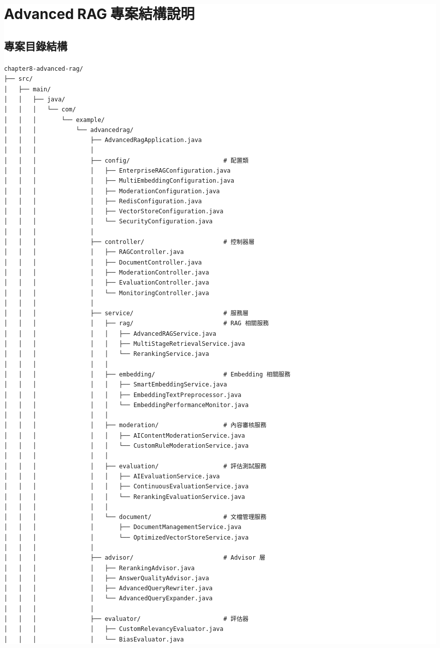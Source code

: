 # Advanced RAG 專案結構說明

## 專案目錄結構

```
chapter8-advanced-rag/
├── src/
│   ├── main/
│   │   ├── java/
│   │   │   └── com/
│   │   │       └── example/
│   │   │           └── advancedrag/
│   │   │               ├── AdvancedRagApplication.java
│   │   │               │
│   │   │               ├── config/                          # 配置類
│   │   │               │   ├── EnterpriseRAGConfiguration.java
│   │   │               │   ├── MultiEmbeddingConfiguration.java
│   │   │               │   ├── ModerationConfiguration.java
│   │   │               │   ├── RedisConfiguration.java
│   │   │               │   ├── VectorStoreConfiguration.java
│   │   │               │   └── SecurityConfiguration.java
│   │   │               │
│   │   │               ├── controller/                      # 控制器層
│   │   │               │   ├── RAGController.java
│   │   │               │   ├── DocumentController.java
│   │   │               │   ├── ModerationController.java
│   │   │               │   ├── EvaluationController.java
│   │   │               │   └── MonitoringController.java
│   │   │               │
│   │   │               ├── service/                         # 服務層
│   │   │               │   ├── rag/                         # RAG 相關服務
│   │   │               │   │   ├── AdvancedRAGService.java
│   │   │               │   │   ├── MultiStageRetrievalService.java
│   │   │               │   │   └── RerankingService.java
│   │   │               │   │
│   │   │               │   ├── embedding/                   # Embedding 相關服務
│   │   │               │   │   ├── SmartEmbeddingService.java
│   │   │               │   │   ├── EmbeddingTextPreprocessor.java
│   │   │               │   │   └── EmbeddingPerformanceMonitor.java
│   │   │               │   │
│   │   │               │   ├── moderation/                  # 內容審核服務
│   │   │               │   │   ├── AIContentModerationService.java
│   │   │               │   │   └── CustomRuleModerationService.java
│   │   │               │   │
│   │   │               │   ├── evaluation/                  # 評估測試服務
│   │   │               │   │   ├── AIEvaluationService.java
│   │   │               │   │   ├── ContinuousEvaluationService.java
│   │   │               │   │   └── RerankingEvaluationService.java
│   │   │               │   │
│   │   │               │   └── document/                    # 文檔管理服務
│   │   │               │       ├── DocumentManagementService.java
│   │   │               │       └── OptimizedVectorStoreService.java
│   │   │               │
│   │   │               ├── advisor/                         # Advisor 層
│   │   │               │   ├── RerankingAdvisor.java
│   │   │               │   ├── AnswerQualityAdvisor.java
│   │   │               │   ├── AdvancedQueryRewriter.java
│   │   │               │   └── AdvancedQueryExpander.java
│   │   │               │
│   │   │               ├── evaluator/                       # 評估器
│   │   │               │   ├── CustomRelevancyEvaluator.java
│   │   │               │   └── BiasEvaluator.java
```